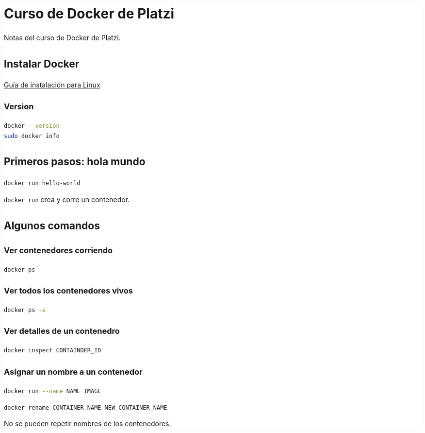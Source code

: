# Curso de Docker de Platzi

Notas del curso de Docker de Platzi.

## Instalar Docker

[Guía de instalación para Linux](https://docs.docker.com/engine/install/ubuntu/)

### Version

```bash
docker --version
sudo docker info
```

## Primeros pasos: hola mundo

```sh
docker run hello-world
```

`docker run` crea y corre un contenedor.

## Algunos comandos

### Ver contenedores corriendo

```sh
docker ps
```

### Ver todos los contenedores vivos

```sh
docker ps -a
```

### Ver detalles de un contenedro

```bash
docker inspect CONTAINDER_ID
```

### Asignar un nombre a un contenedor

```sh
docker run --name NAME IMAGE
```

```sh
docker rename CONTAINER_NAME NEW_CONTAINER_NAME
```

No se pueden repetir nombres de los contenedores.
